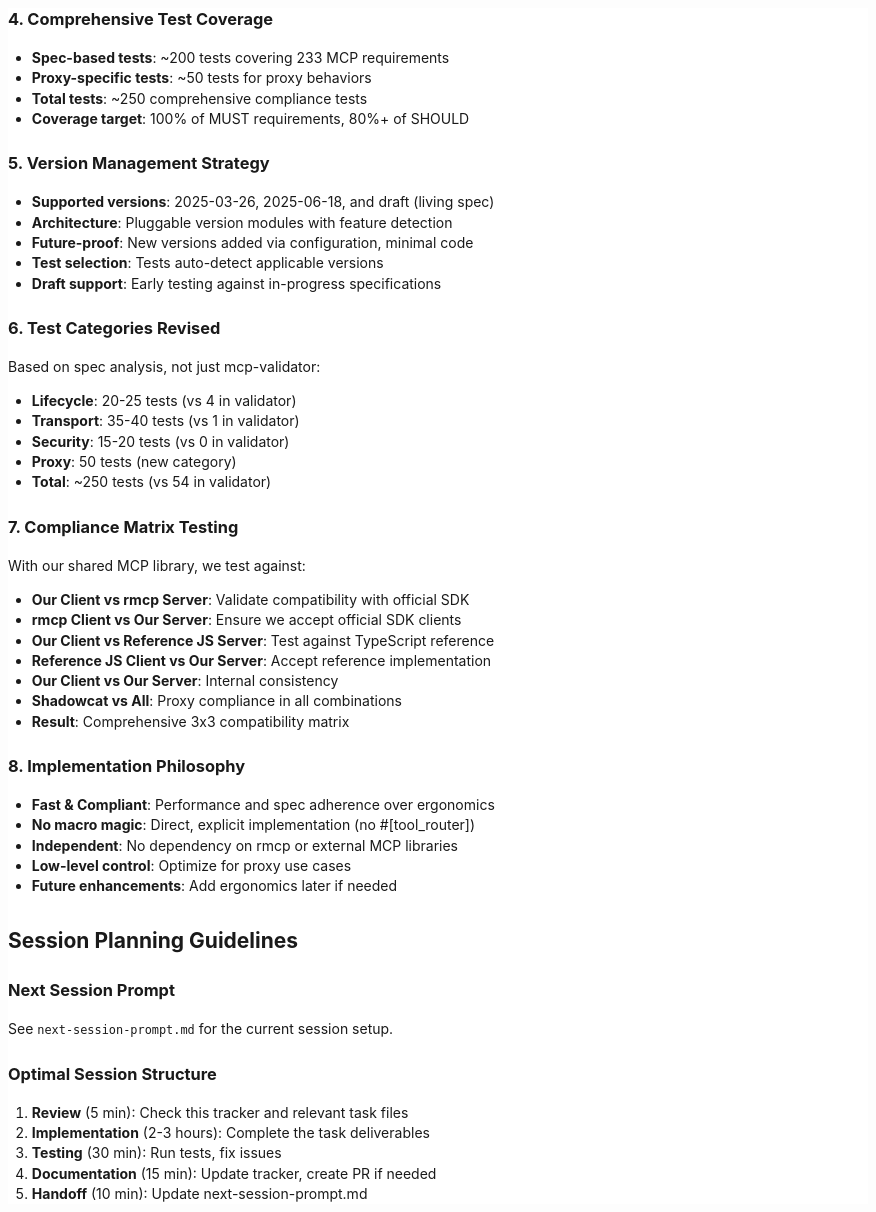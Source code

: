 ### 4. Comprehensive Test Coverage
- **Spec-based tests**: ~200 tests covering 233 MCP requirements
- **Proxy-specific tests**: ~50 tests for proxy behaviors
- **Total tests**: ~250 comprehensive compliance tests
- **Coverage target**: 100% of MUST requirements, 80%+ of SHOULD

### 5. Version Management Strategy
- **Supported versions**: 2025-03-26, 2025-06-18, and draft (living spec)
- **Architecture**: Pluggable version modules with feature detection
- **Future-proof**: New versions added via configuration, minimal code
- **Test selection**: Tests auto-detect applicable versions
- **Draft support**: Early testing against in-progress specifications

### 6. Test Categories Revised
Based on spec analysis, not just mcp-validator:
- **Lifecycle**: 20-25 tests (vs 4 in validator)
- **Transport**: 35-40 tests (vs 1 in validator)
- **Security**: 15-20 tests (vs 0 in validator)
- **Proxy**: 50 tests (new category)
- **Total**: ~250 tests (vs 54 in validator)

### 7. Compliance Matrix Testing
With our shared MCP library, we test against:
- **Our Client vs rmcp Server**: Validate compatibility with official SDK
- **rmcp Client vs Our Server**: Ensure we accept official SDK clients
- **Our Client vs Reference JS Server**: Test against TypeScript reference
- **Reference JS Client vs Our Server**: Accept reference implementation
- **Our Client vs Our Server**: Internal consistency
- **Shadowcat vs All**: Proxy compliance in all combinations
- **Result**: Comprehensive 3x3 compatibility matrix

### 8. Implementation Philosophy
- **Fast & Compliant**: Performance and spec adherence over ergonomics
- **No macro magic**: Direct, explicit implementation (no #[tool_router])
- **Independent**: No dependency on rmcp or external MCP libraries
- **Low-level control**: Optimize for proxy use cases
- **Future enhancements**: Add ergonomics later if needed

## Session Planning Guidelines

### Next Session Prompt
See `next-session-prompt.md` for the current session setup.

### Optimal Session Structure
1. **Review** (5 min): Check this tracker and relevant task files
2. **Implementation** (2-3 hours): Complete the task deliverables
3. **Testing** (30 min): Run tests, fix issues
4. **Documentation** (15 min): Update tracker, create PR if needed
5. **Handoff** (10 min): Update next-session-prompt.md
